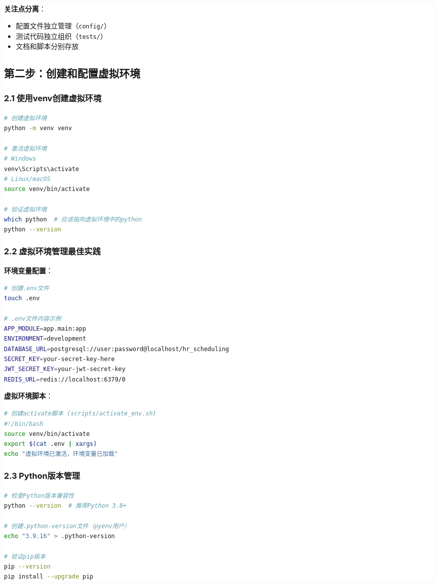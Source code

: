 **关注点分离**：
- 配置文件独立管理（`config/`）
- 测试代码独立组织（`tests/`）
- 文档和脚本分别存放

## 第二步：创建和配置虚拟环境

### 2.1 使用venv创建虚拟环境

```bash
# 创建虚拟环境
python -m venv venv

# 激活虚拟环境
# Windows
venv\Scripts\activate
# Linux/macOS
source venv/bin/activate

# 验证虚拟环境
which python  # 应该指向虚拟环境中的python
python --version
```

### 2.2 虚拟环境管理最佳实践

**环境变量配置**：
```bash
# 创建.env文件
touch .env

# .env文件内容示例
APP_MODULE=app.main:app
ENVIRONMENT=development
DATABASE_URL=postgresql://user:password@localhost/hr_scheduling
SECRET_KEY=your-secret-key-here
JWT_SECRET_KEY=your-jwt-secret-key
REDIS_URL=redis://localhost:6379/0
```

**虚拟环境脚本**：
```bash
# 创建activate脚本 (scripts/activate_env.sh)
#!/bin/bash
source venv/bin/activate
export $(cat .env | xargs)
echo "虚拟环境已激活，环境变量已加载"
```

### 2.3 Python版本管理

```bash
# 检查Python版本兼容性
python --version  # 推荐Python 3.8+

# 创建.python-version文件（pyenv用户）
echo "3.9.16" > .python-version

# 验证pip版本
pip --version
pip install --upgrade pip
```
